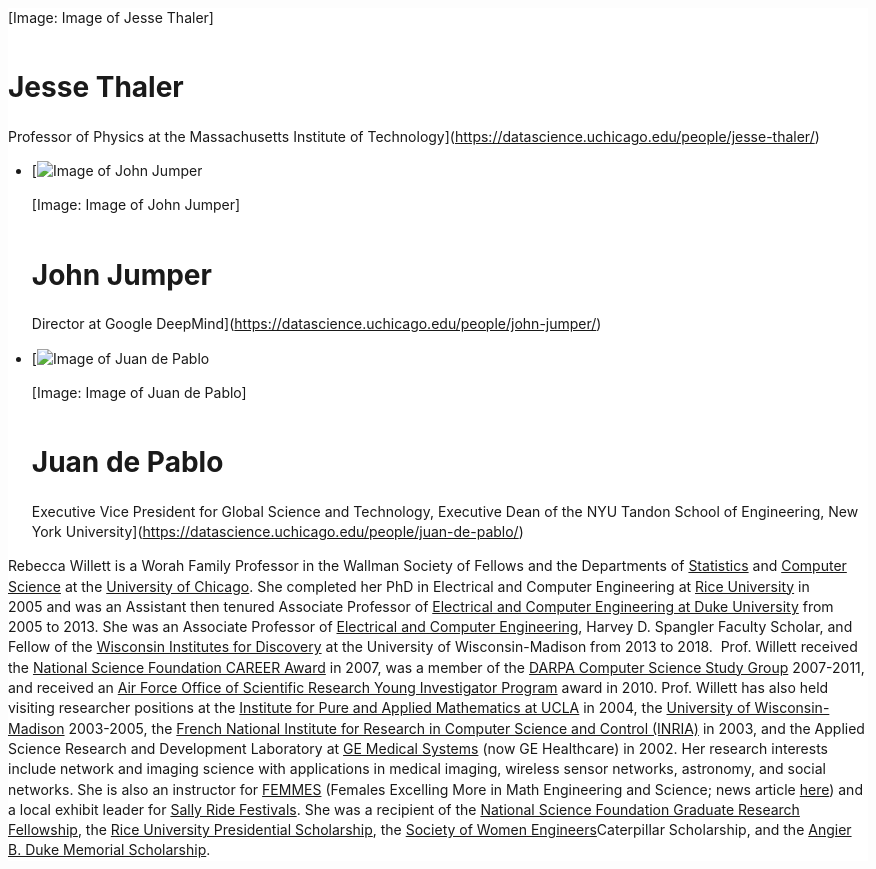   [Image: Image of Jesse Thaler]

  # Jesse Thaler

  Professor of Physics at the Massachusetts Institute of Technology](https://datascience.uchicago.edu/people/jesse-thaler/)
* [![Image of John Jumper](https://datascience.uchicago.edu/wp-content/uploads/2024/10/John-Jumper-300x300.jpg)

  [Image: Image of John Jumper]

  # John Jumper

  Director at Google DeepMind](https://datascience.uchicago.edu/people/john-jumper/)
* [![Image of Juan de Pablo](https://datascience.uchicago.edu/wp-content/uploads/2023/02/image-31-300x300.jpeg)

  [Image: Image of Juan de Pablo]

  # Juan de Pablo

  Executive Vice President for Global Science and Technology, Executive Dean of the NYU Tandon School of Engineering, New York University](https://datascience.uchicago.edu/people/juan-de-pablo/)



Rebecca Willett is a Worah Family Professor in the Wallman Society of Fellows and the Departments of [Statistics](https://galton.uchicago.edu/) and [Computer Science](https://www.cs.uchicago.edu/) at the [University of Chicago](https://www.uchicago.edu/). She completed her PhD in Electrical and Computer Engineering at [Rice University](http://www.dsp.rice.edu/) in 2005 and was an Assistant then tenured Associate Professor of [Electrical and Computer Engineering at Duke University](https://ece.duke.edu/) from 2005 to 2013. She was an Associate Professor of [Electrical and Computer Engineering](http://www.engr.wisc.edu/department/electrical-computer-engineering/), Harvey D. Spangler Faculty Scholar, and Fellow of the [Wisconsin Institutes for Discovery](https://wid.wisc.edu/) at the University of Wisconsin-Madison from 2013 to 2018.  Prof. Willett received the [National Science Foundation CAREER Award](http://www.nsf.gov/funding/pgm_summ.jsp?pims_id=5262) in 2007, was a member of the [DARPA Computer Science Study Group](https://cs2p.ida.org/) 2007-2011, and received an [Air Force Office of Scientific Research Young Investigator Program](http://www.wpafb.af.mil/news/story.asp?id=123229259) award in 2010. Prof. Willett has also held visiting researcher positions at the [Institute for Pure and Applied Mathematics at UCLA](http://www.ipam.ucla.edu/) in 2004, the [University of Wisconsin-Madison](http://www.ece.wisc.edu/) 2003-2005, the [French National Institute for Research in Computer Science and Control (INRIA)](http://www-sop.inria.fr/) in 2003, and the Applied Science Research and Development Laboratory at [GE Medical Systems](http://www.gemedicalsystems.com/) (now GE Healthcare) in 2002. Her research interests include network and imaging science with applications in medical imaging, wireless sensor networks, astronomy, and social networks. She is also an instructor for [FEMMES](http://www.duke.edu/~are4/FEMMES07/Home.html) (Females Excelling More in Math Engineering and Science; news article [here](http://www.heraldsun.com/durham/4-821328.cfm)) and a local exhibit leader for [Sally Ride Festivals](http://www.sallyridefestivals.com/). She was a recipient of the [National Science Foundation Graduate Research Fellowship](http://www.nsfgradfellows.org/), the [Rice University Presidential Scholarship](http://graduate.rice.edu/presidentsfellows.aspx), the [Society of Women Engineers](http://www.swe.org/)Caterpillar Scholarship, and the [Angier B. Duke Memorial Scholarship](http://www.abduke.org/).
